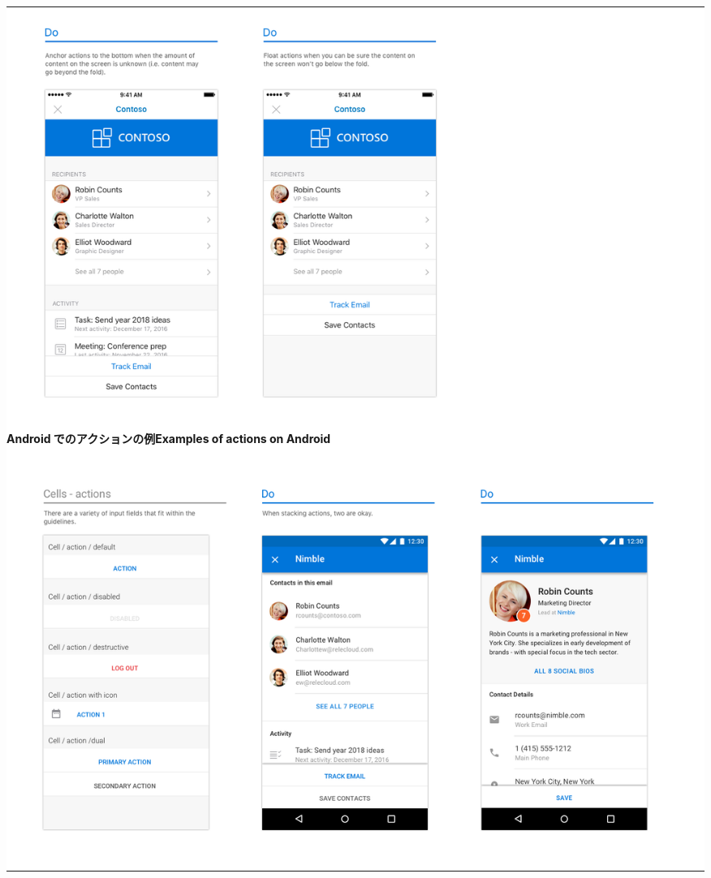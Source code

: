 * * *
![iOS で「使用可能」なアクション](../images/outlook-mobile-design-action-dos.png)

<span data-ttu-id="d3b42-203">**Android でのアクションの例**</span><span class="sxs-lookup"><span data-stu-id="d3b42-203">**Examples of actions on Android**</span></span>

![Android でのアクションとセル](../images/outlook-mobile-design-action-cells-android.png)
* * *